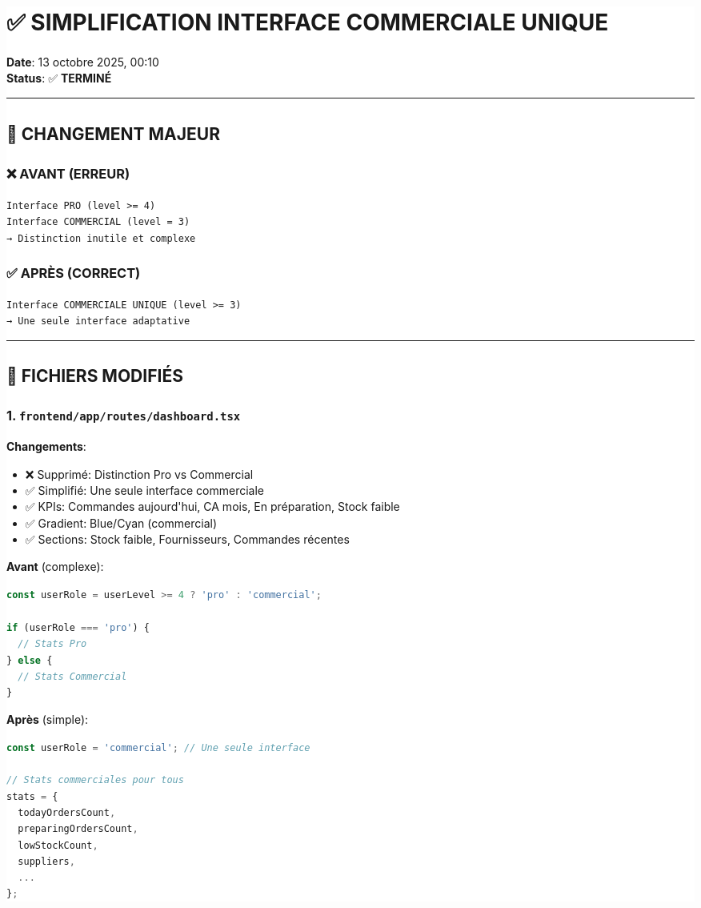 # ✅ SIMPLIFICATION INTERFACE COMMERCIALE UNIQUE

**Date**: 13 octobre 2025, 00:10  
**Status**: ✅ **TERMINÉ**

---

## 🎯 CHANGEMENT MAJEUR

### ❌ AVANT (ERREUR)
```
Interface PRO (level >= 4)
Interface COMMERCIAL (level = 3)
→ Distinction inutile et complexe
```

### ✅ APRÈS (CORRECT)
```
Interface COMMERCIALE UNIQUE (level >= 3)
→ Une seule interface adaptative
```

---

## 🔧 FICHIERS MODIFIÉS

### 1. `frontend/app/routes/dashboard.tsx`
**Changements**:
- ❌ Supprimé: Distinction Pro vs Commercial
- ✅ Simplifié: Une seule interface commerciale
- ✅ KPIs: Commandes aujourd'hui, CA mois, En préparation, Stock faible
- ✅ Gradient: Blue/Cyan (commercial)
- ✅ Sections: Stock faible, Fournisseurs, Commandes récentes

**Avant** (complexe):
```typescript
const userRole = userLevel >= 4 ? 'pro' : 'commercial';

if (userRole === 'pro') {
  // Stats Pro
} else {
  // Stats Commercial
}
```

**Après** (simple):
```typescript
const userRole = 'commercial'; // Une seule interface

// Stats commerciales pour tous
stats = {
  todayOrdersCount,
  preparingOrdersCount,
  lowStockCount,
  suppliers,
  ...
};
```
